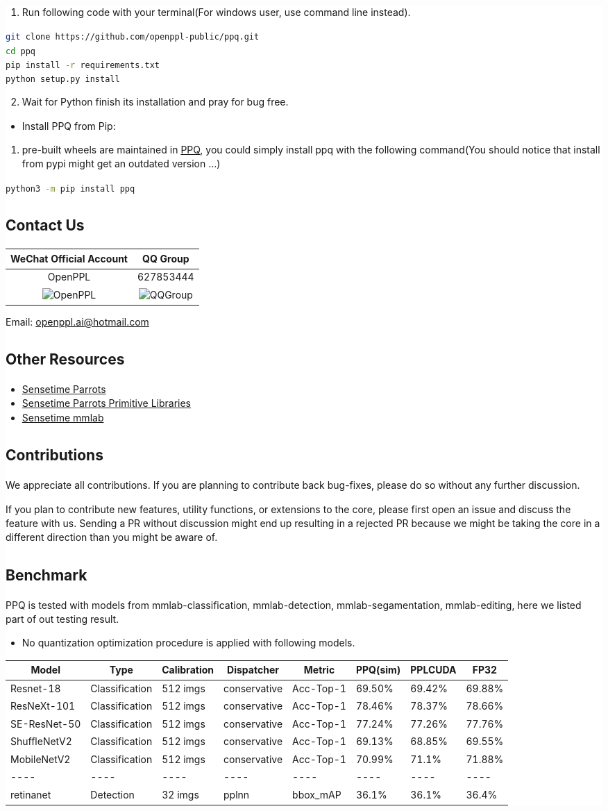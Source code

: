 1. Run following code with your terminal(For windows user, use command line instead).

```bash
git clone https://github.com/openppl-public/ppq.git
cd ppq
pip install -r requirements.txt
python setup.py install
```

2. Wait for Python finish its installation and pray for bug free.

- Install PPQ from Pip:

1. pre-built wheels are maintained in [PPQ](https://pypi.org/project/ppq/), you could simply install ppq with the following command(You should notice that install from pypi might get an outdated version ...)

```bash
python3 -m pip install ppq
```

## Contact Us

|                    WeChat Official Account                    |                 QQ Group                 |
| :-----------------------------------------------------------: | :--------------------------------------: |
|                            OpenPPL                            |                627853444                 |
| ![OpenPPL](doc/assets/img/qrcode_for_gh_303b3780c847_258.jpg) | ![QQGroup](doc/assets/img/qqgroup_s.jpg) |

Email: openppl.ai@hotmail.com

## Other Resources

- [Sensetime Parrots](https://www.sensetime.com/cn)
- [Sensetime Parrots Primitive Libraries](https://github.com/openppl-public/ppl.nn)
- [Sensetime mmlab](https://github.com/open-mmlab)

## Contributions

We appreciate all contributions. If you are planning to contribute back bug-fixes, please do so without any further discussion.

If you plan to contribute new features, utility functions, or extensions to the core, please first open an issue and discuss the feature with us. Sending a PR without discussion might end up resulting in a rejected PR because we might be taking the core in a different direction than you might be aware of.

## Benchmark

PPQ is tested with models from mmlab-classification, mmlab-detection, mmlab-segamentation, mmlab-editing, here we listed part of out testing result.

- No quantization optimization procedure is applied with following models.

| Model         | Type           | Calibration | Dispatcher   | Metric      | PPQ(sim)        | PPLCUDA         | FP32            |
| ------------- | -------------- | ----------- | ------------ | ----------- | --------------- | --------------- | --------------- |
| Resnet-18     | Classification | 512 imgs    | conservative | Acc-Top-1   | 69.50%          | 69.42%          | 69.88%          |
| ResNeXt-101   | Classification | 512 imgs    | conservative | Acc-Top-1   | 78.46%          | 78.37%          | 78.66%          |
| SE-ResNet-50  | Classification | 512 imgs    | conservative | Acc-Top-1   | 77.24%          | 77.26%          | 77.76%          |
| ShuffleNetV2  | Classification | 512 imgs    | conservative | Acc-Top-1   | 69.13%          | 68.85%          | 69.55%          |
| MobileNetV2   | Classification | 512 imgs    | conservative | Acc-Top-1   | 70.99%          | 71.1%           | 71.88%          |
| ----          | ----           | ----        | ----         | ----        | ----            | ----            | ----            |
| retinanet     | Detection      | 32 imgs     | pplnn        | bbox_mAP    | 36.1%           | 36.1%           | 36.4%           |